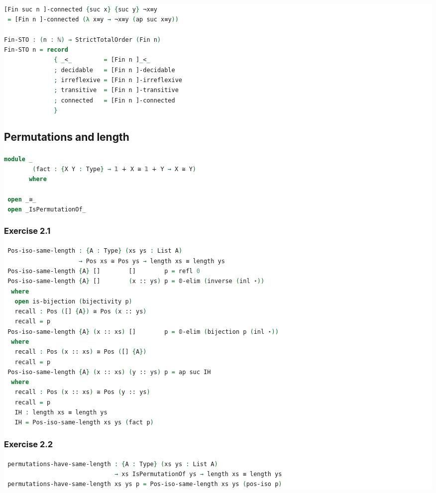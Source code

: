 ```agda
[Fin suc n ]-connected {suc x} {suc y} ¬x≡y
 = [Fin n ]-connected (λ x≡y → ¬x≡y (ap suc x≡y))

Fin-STO : (n : ℕ) → StrictTotalOrder (Fin n)
Fin-STO n = record
              { _<_         = [Fin n ]_<_
              ; decidable   = [Fin n ]-decidable
              ; irreflexive = [Fin n ]-irreflexive
              ; transitive  = [Fin n ]-transitive
              ; connected   = [Fin n ]-connected
              }
```

## Permutations and length

```agda
module _
        (fact : {X Y : Type} → 𝟙 ∔ X ≅ 𝟙 ∔ Y → X ≅ Y)
       where

 open _≅_
 open _IsPermutationOf_
```

### Exercise 2.1

```agda
 Pos-iso-same-length : {A : Type} (xs ys : List A)
                     → Pos xs ≅ Pos ys → length xs ≡ length ys
 Pos-iso-same-length {A} []        []        p = refl 0
 Pos-iso-same-length {A} []        (x :: ys) p = 𝟘-elim (inverse (inl ⋆))
  where
   open is-bijection (bijectivity p)
   recall : Pos ([] {A}) ≅ Pos (x :: ys)
   recall = p
 Pos-iso-same-length {A} (x :: xs) []        p = 𝟘-elim (bijection p (inl ⋆))
  where
   recall : Pos (x :: xs) ≅ Pos ([] {A})
   recall = p
 Pos-iso-same-length {A} (x :: xs) (y :: ys) p = ap suc IH
  where
   recall : Pos (x :: xs) ≅ Pos (y :: ys)
   recall = p
   IH : length xs ≡ length ys
   IH = Pos-iso-same-length xs ys (fact p)
```

### Exercise 2.2

```agda
 permutations-have-same-length : {A : Type} (xs ys : List A)
                               → xs IsPermutationOf ys → length xs ≡ length ys
 permutations-have-same-length xs ys p = Pos-iso-same-length xs ys (pos-iso p)
```
